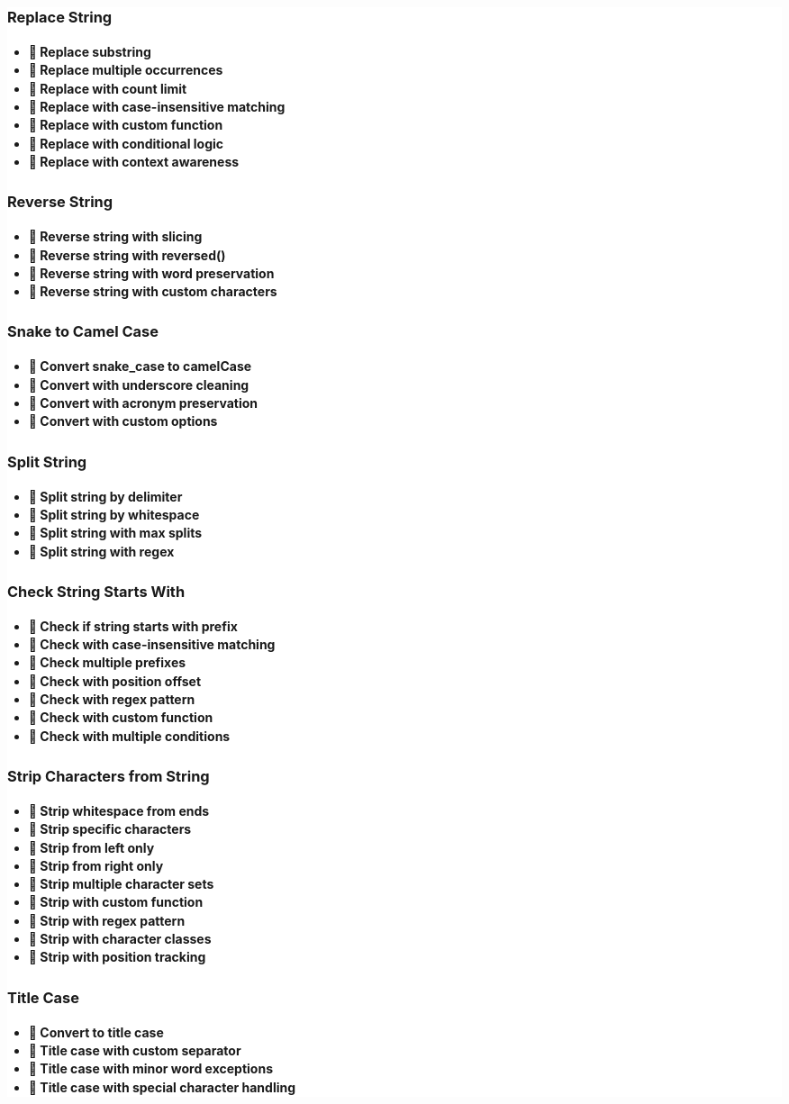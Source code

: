 ### Replace String
- **🧩 Replace substring**
- **🧩 Replace multiple occurrences**
- **🧩 Replace with count limit**
- **🧩 Replace with case-insensitive matching**
- **🧩 Replace with custom function**
- **🧩 Replace with conditional logic**
- **🧩 Replace with context awareness**

### Reverse String
- **🧩 Reverse string with slicing**
- **🧩 Reverse string with reversed()**
- **🧩 Reverse string with word preservation**
- **🧩 Reverse string with custom characters**

### Snake to Camel Case
- **🧩 Convert snake_case to camelCase**
- **🧩 Convert with underscore cleaning**
- **🧩 Convert with acronym preservation**
- **🧩 Convert with custom options**

### Split String
- **🧩 Split string by delimiter**
- **🧩 Split string by whitespace**
- **🧩 Split string with max splits**
- **🧩 Split string with regex**

### Check String Starts With
- **🧩 Check if string starts with prefix**
- **🧩 Check with case-insensitive matching**
- **🧩 Check multiple prefixes**
- **🧩 Check with position offset**
- **🧩 Check with regex pattern**
- **🧩 Check with custom function**
- **🧩 Check with multiple conditions**

### Strip Characters from String
- **🧩 Strip whitespace from ends**
- **🧩 Strip specific characters**
- **🧩 Strip from left only**
- **🧩 Strip from right only**
- **🧩 Strip multiple character sets**
- **🧩 Strip with custom function**
- **🧩 Strip with regex pattern**
- **🧩 Strip with character classes**
- **🧩 Strip with position tracking**

### Title Case
- **🧩 Convert to title case**
- **🧩 Title case with custom separator**
- **🧩 Title case with minor word exceptions**
- **🧩 Title case with special character handling**
